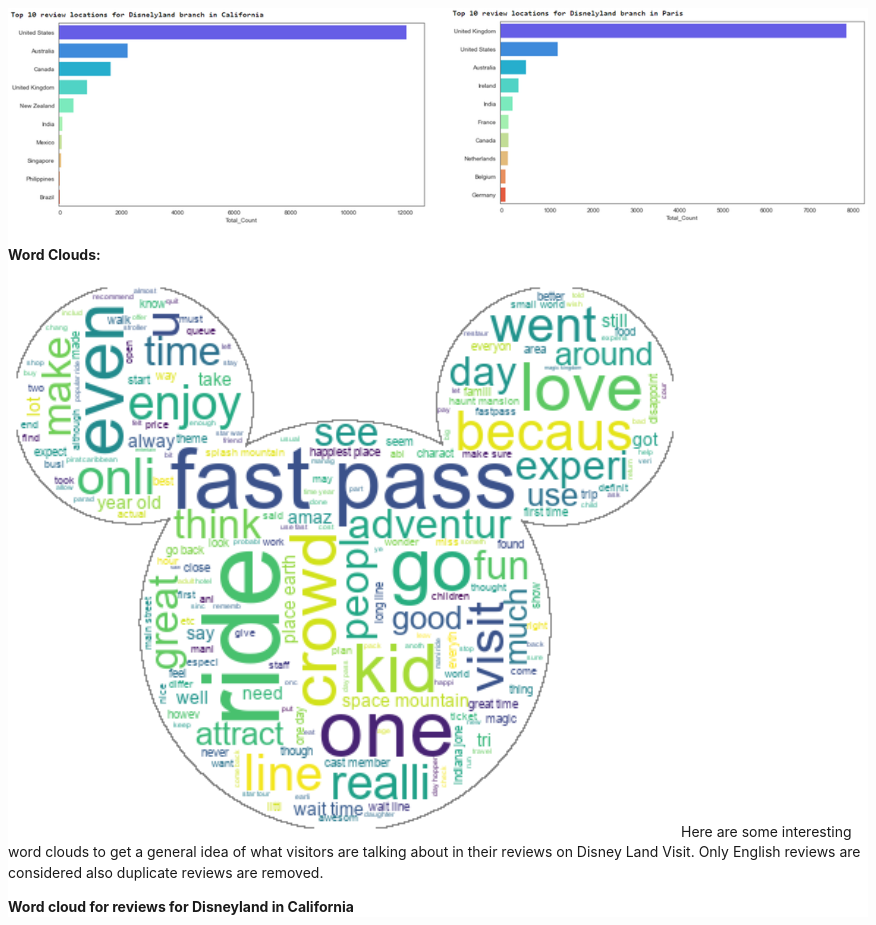 ![](images/29e503c316f88ad786fd83b6581d0607.png)

**Word Clouds:**

![](images/6289f933ed9988e16d3f93da9bb9b5b3.png)Here are some interesting word
clouds to get a general idea of what visitors are talking about in their reviews
on Disney Land Visit. Only English reviews are considered also duplicate reviews
are removed.

**Word cloud for reviews for Disneyland in California**
